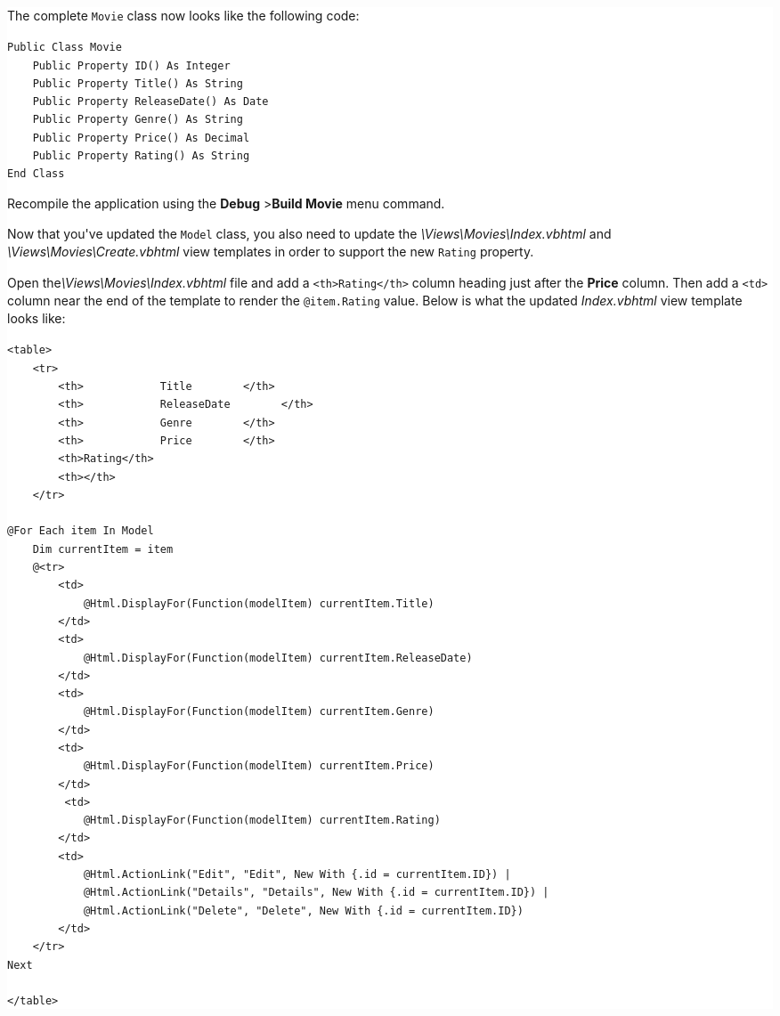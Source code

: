 The complete `Movie` class now looks like the following code:

```vbnet
Public Class Movie
    Public Property ID() As Integer
    Public Property Title() As String
    Public Property ReleaseDate() As Date
    Public Property Genre() As String
    Public Property Price() As Decimal
    Public Property Rating() As String
End Class
```

Recompile the application using the **Debug** &gt;**Build Movie** menu command.

Now that you've updated the `Model` class, you also need to update the *\Views\Movies\Index.vbhtml* and *\Views\Movies\Create.vbhtml* view templates in order to support the new `Rating` property.

Open the<em>\Views\Movies\Index.vbhtml</em> file and add a `<th>Rating</th>` column heading just after the <strong>Price</strong> column. Then add a `<td>` column near the end of the template to render the `@item.Rating` value. Below is what the updated <em>Index.vbhtml</em> view template looks like:

```vbnet
<table>
    <tr>
        <th>            Title        </th>
        <th>            ReleaseDate        </th>
        <th>            Genre        </th>
        <th>            Price        </th>
        <th>Rating</th>
        <th></th>
    </tr>

@For Each item In Model
    Dim currentItem = item
    @<tr>
        <td>
            @Html.DisplayFor(Function(modelItem) currentItem.Title)
        </td>
        <td>
            @Html.DisplayFor(Function(modelItem) currentItem.ReleaseDate)
        </td>
        <td>
            @Html.DisplayFor(Function(modelItem) currentItem.Genre)
        </td>
        <td>
            @Html.DisplayFor(Function(modelItem) currentItem.Price)
        </td>
         <td>
            @Html.DisplayFor(Function(modelItem) currentItem.Rating)
        </td>
        <td>
            @Html.ActionLink("Edit", "Edit", New With {.id = currentItem.ID}) |
            @Html.ActionLink("Details", "Details", New With {.id = currentItem.ID}) |
            @Html.ActionLink("Delete", "Delete", New With {.id = currentItem.ID})
        </td>
    </tr>
Next

</table>
```
